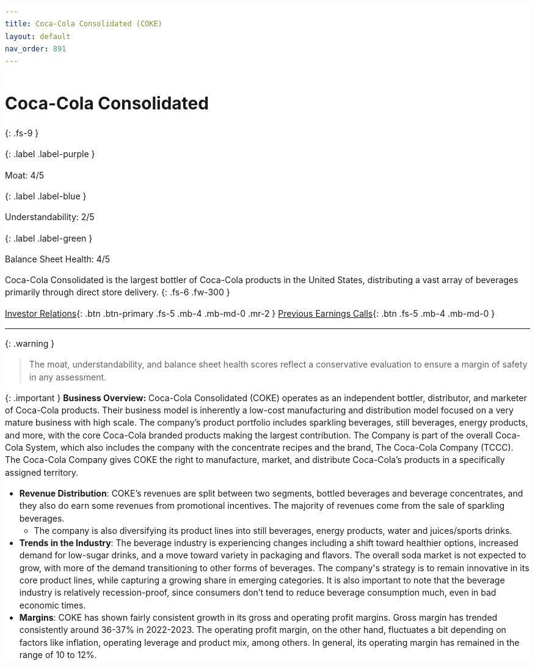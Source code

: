 ```yaml
---
title: Coca-Cola Consolidated (COKE)
layout: default
nav_order: 891
---
```


# Coca-Cola Consolidated
{: .fs-9 }

{: .label .label-purple }

Moat: 4/5

{: .label .label-blue }

Understandability: 2/5

{: .label .label-green }

Balance Sheet Health: 4/5

Coca-Cola Consolidated is the largest bottler of Coca-Cola products in the United States, distributing a vast array of beverages primarily through direct store delivery.
{: .fs-6 .fw-300 }

[Investor Relations](https://www.google.com/search?q=COKE+investor+relations){: .btn .btn-primary .fs-5 .mb-4 .mb-md-0 .mr-2 }
[Previous Earnings Calls](https://discountingcashflows.com/company/COKE/transcripts/){: .btn .fs-5 .mb-4 .mb-md-0 }

---

{: .warning }
>The moat, understandability, and balance sheet health scores reflect a conservative evaluation to ensure a margin of safety in any assessment.



{: .important }
**Business Overview:**
Coca-Cola Consolidated (COKE) operates as an independent bottler, distributor, and marketer of Coca-Cola products. Their business model is inherently a low-cost manufacturing and distribution model focused on a very mature business with high scale. The company’s product portfolio includes sparkling beverages, still beverages, energy products, and more, with the core Coca-Cola branded products making the largest contribution. The Company is part of the overall Coca-Cola System, which also includes the company with the concentrate recipes and the brand, The Coca-Cola Company (TCCC). The Coca-Cola Company gives COKE the right to manufacture, market, and distribute Coca-Cola’s products in a specifically assigned territory.

*   **Revenue Distribution**: COKE’s revenues are split between two segments, bottled beverages and beverage concentrates, and they also do earn some revenues from promotional incentives. The majority of revenues come from the sale of sparkling beverages.
    *  The company is also diversifying its product lines into still beverages, energy products, water and juices/sports drinks.
*   **Trends in the Industry**: The beverage industry is experiencing changes including a shift toward healthier options, increased demand for low-sugar drinks, and a move toward variety in packaging and flavors. The overall soda market is not expected to grow, with more of the demand transitioning to other forms of beverages. The company's strategy is to remain innovative in its core product lines, while capturing a growing share in emerging categories. It is also important to note that the beverage industry is relatively recession-proof, since consumers don’t tend to reduce beverage consumption much, even in bad economic times.
*   **Margins**: COKE has shown fairly consistent growth in its gross and operating profit margins. Gross margin has trended consistently around 36-37% in 2022-2023. The operating profit margin, on the other hand, fluctuates a bit depending on factors like inflation, operating leverage and product mix, among others. In general, its operating margin has remained in the range of 10 to 12%.